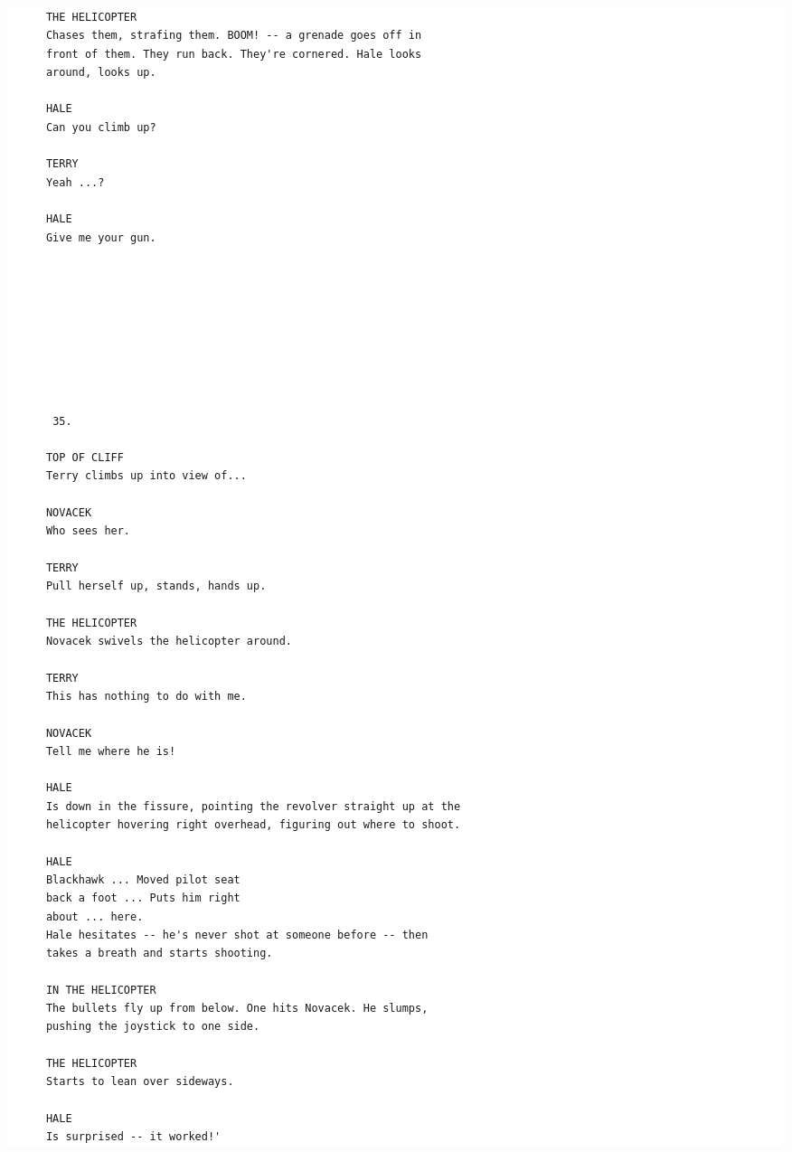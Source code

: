           THE HELICOPTER
          Chases them, strafing them. BOOM! -- a grenade goes off in
          front of them. They run back. They're cornered. Hale looks
          around, looks up.

          HALE
          Can you climb up?

          TERRY
          Yeah ...?

          HALE
          Give me your gun.

          

          

          

          

           35.

          TOP OF CLIFF
          Terry climbs up into view of...

          NOVACEK
          Who sees her.

          TERRY
          Pull herself up, stands, hands up.

          THE HELICOPTER
          Novacek swivels the helicopter around.

          TERRY
          This has nothing to do with me.

          NOVACEK
          Tell me where he is!

          HALE
          Is down in the fissure, pointing the revolver straight up at the
          helicopter hovering right overhead, figuring out where to shoot.

          HALE
          Blackhawk ... Moved pilot seat
          back a foot ... Puts him right
          about ... here.
          Hale hesitates -- he's never shot at someone before -- then
          takes a breath and starts shooting.

          IN THE HELICOPTER
          The bullets fly up from below. One hits Novacek. He slumps,
          pushing the joystick to one side.

          THE HELICOPTER
          Starts to lean over sideways.

          HALE
          Is surprised -- it worked!'
